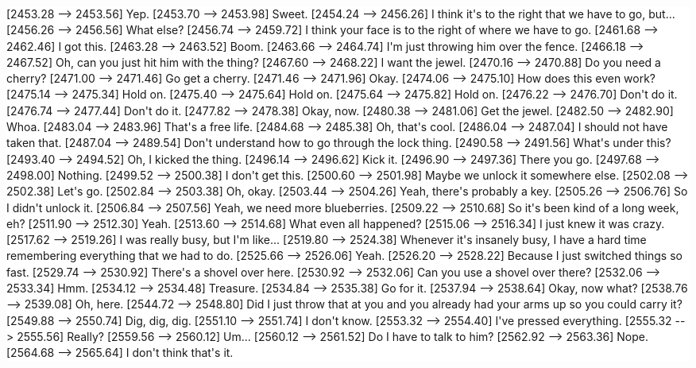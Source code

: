[2453.28 --> 2453.56]  Yep.
[2453.70 --> 2453.98]  Sweet.
[2454.24 --> 2456.26]  I think it's to the right that we have to go, but...
[2456.26 --> 2456.56]  What else?
[2456.74 --> 2459.72]  I think your face is to the right of where we have to go.
[2461.68 --> 2462.46]  I got this.
[2463.28 --> 2463.52]  Boom.
[2463.66 --> 2464.74]  I'm just throwing him over the fence.
[2466.18 --> 2467.52]  Oh, can you just hit him with the thing?
[2467.60 --> 2468.22]  I want the jewel.
[2470.16 --> 2470.88]  Do you need a cherry?
[2471.00 --> 2471.46]  Go get a cherry.
[2471.46 --> 2471.96]  Okay.
[2474.06 --> 2475.10]  How does this even work?
[2475.14 --> 2475.34]  Hold on.
[2475.40 --> 2475.64]  Hold on.
[2475.64 --> 2475.82]  Hold on.
[2476.22 --> 2476.70]  Don't do it.
[2476.74 --> 2477.44]  Don't do it.
[2477.82 --> 2478.38]  Okay, now.
[2480.38 --> 2481.06]  Get the jewel.
[2482.50 --> 2482.90]  Whoa.
[2483.04 --> 2483.96]  That's a free life.
[2484.68 --> 2485.38]  Oh, that's cool.
[2486.04 --> 2487.04]  I should not have taken that.
[2487.04 --> 2489.54]  Don't understand how to go through the lock thing.
[2490.58 --> 2491.56]  What's under this?
[2493.40 --> 2494.52]  Oh, I kicked the thing.
[2496.14 --> 2496.62]  Kick it.
[2496.90 --> 2497.36]  There you go.
[2497.68 --> 2498.00]  Nothing.
[2499.52 --> 2500.38]  I don't get this.
[2500.60 --> 2501.98]  Maybe we unlock it somewhere else.
[2502.08 --> 2502.38]  Let's go.
[2502.84 --> 2503.38]  Oh, okay.
[2503.44 --> 2504.26]  Yeah, there's probably a key.
[2505.26 --> 2506.76]  So I didn't unlock it.
[2506.84 --> 2507.56]  Yeah, we need more blueberries.
[2509.22 --> 2510.68]  So it's been kind of a long week, eh?
[2511.90 --> 2512.30]  Yeah.
[2513.60 --> 2514.68]  What even all happened?
[2515.06 --> 2516.34]  I just knew it was crazy.
[2517.62 --> 2519.26]  I was really busy, but I'm like...
[2519.80 --> 2524.38]  Whenever it's insanely busy, I have a hard time remembering everything that we had to do.
[2525.66 --> 2526.06]  Yeah.
[2526.20 --> 2528.22]  Because I just switched things so fast.
[2529.74 --> 2530.92]  There's a shovel over here.
[2530.92 --> 2532.06]  Can you use a shovel over there?
[2532.06 --> 2533.34]  Hmm.
[2534.12 --> 2534.48]  Treasure.
[2534.84 --> 2535.38]  Go for it.
[2537.94 --> 2538.64]  Okay, now what?
[2538.76 --> 2539.08]  Oh, here.
[2544.72 --> 2548.80]  Did I just throw that at you and you already had your arms up so you could carry it?
[2549.88 --> 2550.74]  Dig, dig, dig.
[2551.10 --> 2551.74]  I don't know.
[2553.32 --> 2554.40]  I've pressed everything.
[2555.32 --> 2555.56]  Really?
[2559.56 --> 2560.12]  Um...
[2560.12 --> 2561.52]  Do I have to talk to him?
[2562.92 --> 2563.36]  Nope.
[2564.68 --> 2565.64]  I don't think that's it.